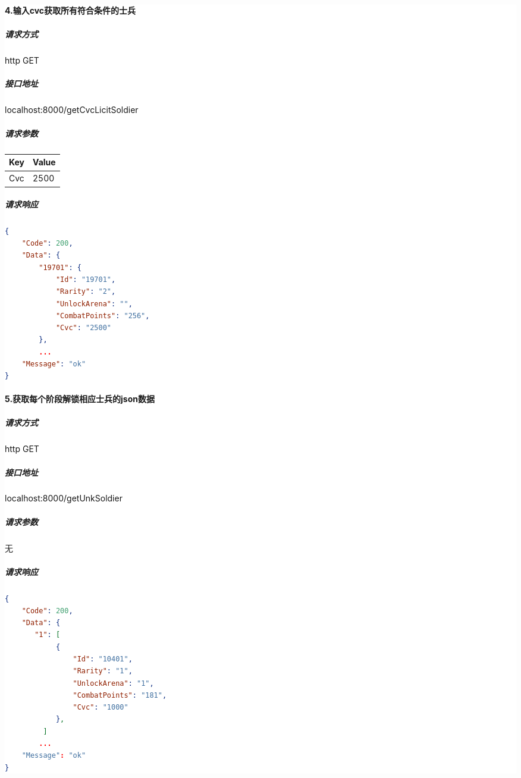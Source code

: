 #### 4.输入cvc获取所有符合条件的士兵

##### 请求方式

http GET

##### 接口地址

localhost:8000/getCvcLicitSoldier

##### 请求参数

| Key  | Value |
| ---- | ----- |
| Cvc  | 2500  |

##### 请求响应

```json
{
    "Code": 200,
    "Data": {
        "19701": {
            "Id": "19701",
            "Rarity": "2",
            "UnlockArena": "",
            "CombatPoints": "256",
            "Cvc": "2500"
        },
        ...
    "Message": "ok"
}
```



#### 5.获取每个阶段解锁相应士兵的json数据

##### 请求方式

http GET

##### 接口地址

localhost:8000/getUnkSoldier

##### 请求参数

无

##### 请求响应

```json
{
    "Code": 200,
    "Data": {
       "1": [
            {
                "Id": "10401",
                "Rarity": "1",
                "UnlockArena": "1",
                "CombatPoints": "181",
                "Cvc": "1000"
            },
         ]
        ...
    "Message": "ok"
}
```
